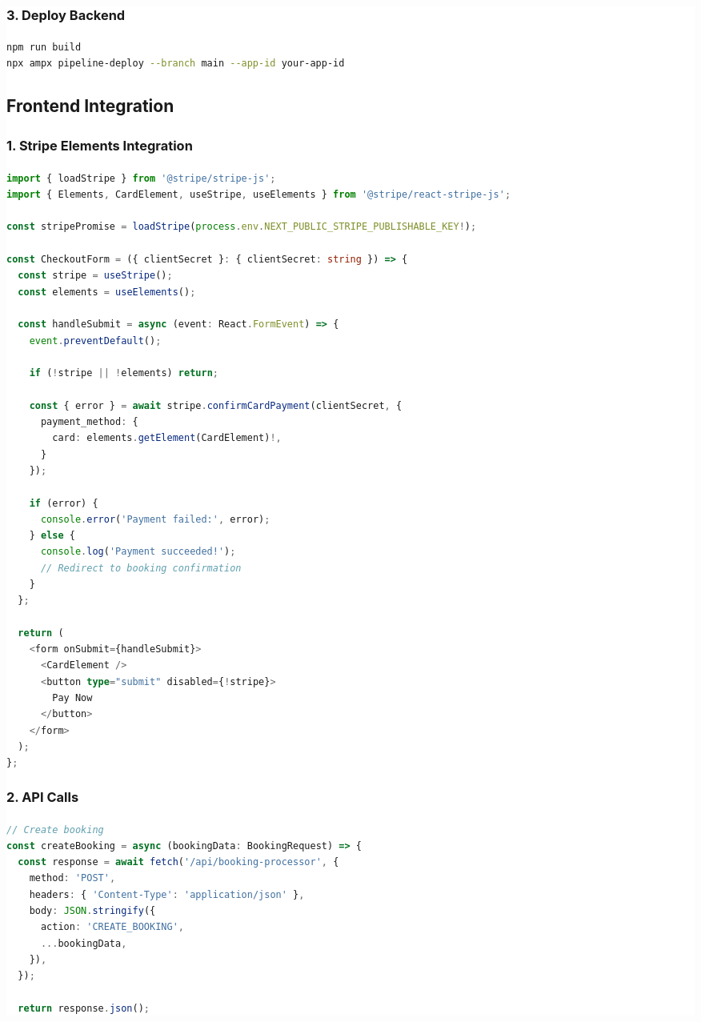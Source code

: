 ### 3. Deploy Backend
```bash
npm run build
npx ampx pipeline-deploy --branch main --app-id your-app-id
```

## Frontend Integration

### 1. Stripe Elements Integration
```typescript
import { loadStripe } from '@stripe/stripe-js';
import { Elements, CardElement, useStripe, useElements } from '@stripe/react-stripe-js';

const stripePromise = loadStripe(process.env.NEXT_PUBLIC_STRIPE_PUBLISHABLE_KEY!);

const CheckoutForm = ({ clientSecret }: { clientSecret: string }) => {
  const stripe = useStripe();
  const elements = useElements();

  const handleSubmit = async (event: React.FormEvent) => {
    event.preventDefault();

    if (!stripe || !elements) return;

    const { error } = await stripe.confirmCardPayment(clientSecret, {
      payment_method: {
        card: elements.getElement(CardElement)!,
      }
    });

    if (error) {
      console.error('Payment failed:', error);
    } else {
      console.log('Payment succeeded!');
      // Redirect to booking confirmation
    }
  };

  return (
    <form onSubmit={handleSubmit}>
      <CardElement />
      <button type="submit" disabled={!stripe}>
        Pay Now
      </button>
    </form>
  );
};
```

### 2. API Calls
```typescript
// Create booking
const createBooking = async (bookingData: BookingRequest) => {
  const response = await fetch('/api/booking-processor', {
    method: 'POST',
    headers: { 'Content-Type': 'application/json' },
    body: JSON.stringify({
      action: 'CREATE_BOOKING',
      ...bookingData,
    }),
  });

  return response.json();
```